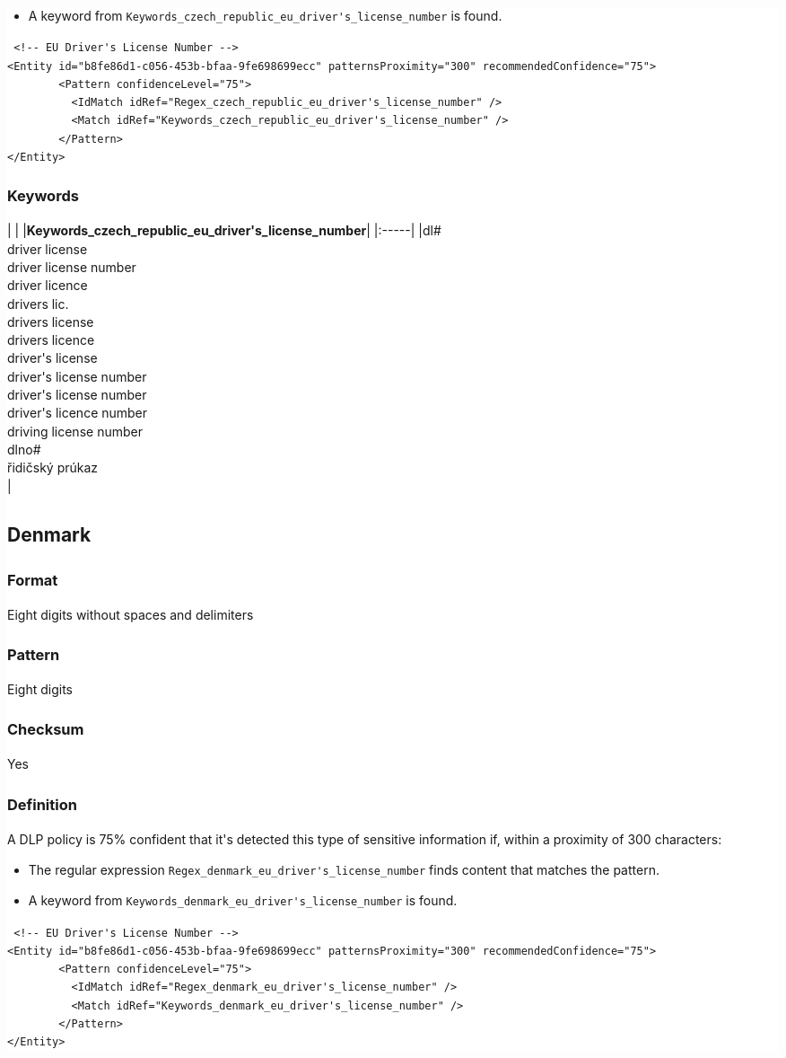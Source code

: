 - A keyword from  `Keywords_czech_republic_eu_driver's_license_number` is found. 
    
```
 <!-- EU Driver's License Number -->
<Entity id="b8fe86d1-c056-453b-bfaa-9fe698699ecc" patternsProximity="300" recommendedConfidence="75">
        <Pattern confidenceLevel="75">
          <IdMatch idRef="Regex_czech_republic_eu_driver's_license_number" />
          <Match idRef="Keywords_czech_republic_eu_driver's_license_number" />
        </Pattern>
</Entity>

```

### Keywords

|
|
|**Keywords_czech_republic_eu_driver's_license_number**|
|:-----|
|dl#  <br/> driver license  <br/> driver license number  <br/> driver licence  <br/> drivers lic.  <br/> drivers license  <br/> drivers licence  <br/> driver's license  <br/> driver's license number  <br/> driver's license number  <br/> driver's licence number  <br/> driving license number  <br/> dlno#  <br/> řidičský prúkaz  <br/> |
   
## Denmark

### Format

Eight digits without spaces and delimiters
  
### Pattern

Eight digits
  
### Checksum

Yes
  
### Definition

A DLP policy is 75% confident that it's detected this type of sensitive information if, within a proximity of 300 characters:
  
- The regular expression  `Regex_denmark_eu_driver's_license_number` finds content that matches the pattern. 
    
- A keyword from  `Keywords_denmark_eu_driver's_license_number` is found. 
    
```
 <!-- EU Driver's License Number -->
<Entity id="b8fe86d1-c056-453b-bfaa-9fe698699ecc" patternsProximity="300" recommendedConfidence="75">
        <Pattern confidenceLevel="75">
          <IdMatch idRef="Regex_denmark_eu_driver's_license_number" />
          <Match idRef="Keywords_denmark_eu_driver's_license_number" />
        </Pattern>
</Entity>

```
